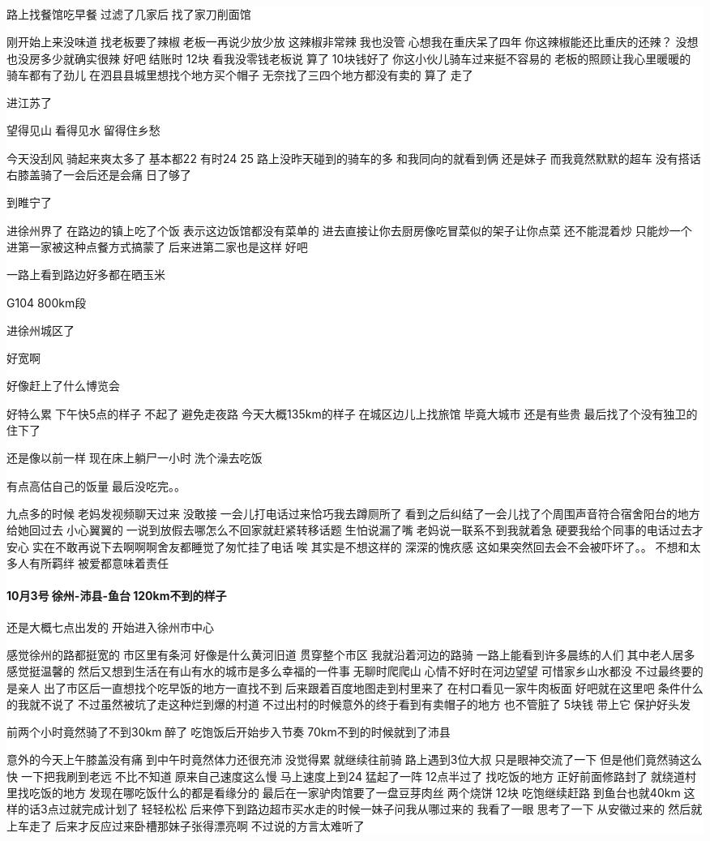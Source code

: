 

路上找餐馆吃早餐 过滤了几家后 找了家刀削面馆   




刚开始上来没味道 找老板要了辣椒 老板一再说少放少放 这辣椒非常辣 我也没管 心想我在重庆呆了四年 你这辣椒能还比重庆的还辣？ 没想也没房多少就确实很辣 好吧 结账时 12块 看我没零钱老板说 算了 10块钱好了 你这小伙儿骑车过来挺不容易的 老板的照顾让我心里暖暖的 骑车都有了劲儿
在泗县县城里想找个地方买个帽子 无奈找了三四个地方都没有卖的 算了 走了



进江苏了

望得见山 看得见水 留得住乡愁

今天没刮风 骑起来爽太多了 基本都22 有时24 25 路上没昨天碰到的骑车的多 和我同向的就看到俩 还是妹子 而我竟然默默的超车 没有搭话 右膝盖骑了一会后还是会痛 日了够了  

到睢宁了


进徐州界了 在路边的镇上吃了个饭 表示这边饭馆都没有菜单的 进去直接让你去厨房像吃冒菜似的架子让你点菜 还不能混着炒 只能炒一个 进第一家被这种点餐方式搞蒙了 后来进第二家也是这样 好吧



一路上看到路边好多都在晒玉米


 
G104 800km段


 进徐州城区了 
 
 好宽啊 
 
 好像赶上了什么博览会
 
 
 好特么累 下午快5点的样子 不起了 避免走夜路 今天大概135km的样子
在城区边儿上找旅馆 毕竟大城市 还是有些贵 最后找了个没有独卫的住下了


还是像以前一样 现在床上躺尸一小时 洗个澡去吃饭


有点高估自己的饭量 最后没吃完。。

九点多的时候
老妈发视频聊天过来 没敢接 一会儿打电话过来恰巧我去蹲厕所了 看到之后纠结了一会儿找了个周围声音符合宿舍阳台的地方给她回过去 小心翼翼的 一说到放假去哪怎么不回家就赶紧转移话题 生怕说漏了嘴 老妈说一联系不到我就着急 硬要我给个同事的电话过去才安心 实在不敢再说下去啊啊啊舍友都睡觉了匆忙挂了电话  唉 其实是不想这样的 深深的愧疚感 这如果突然回去会不会被吓坏了。。
不想和太多人有所羁绊 被爱都意味着责任

#### 10月3号  徐州-沛县-鱼台 120km不到的样子

还是大概七点出发的 开始进入徐州市中心 


感觉徐州的路都挺宽的 市区里有条河 好像是什么黄河旧道 贯穿整个市区 我就沿着河边的路骑 一路上能看到许多晨练的人们 其中老人居多 感觉挺温馨的 
然后又想到生活在有山有水的城市是多么幸福的一件事 无聊时爬爬山 心情不好时在河边望望 可惜家乡山水都没 不过最终要的是亲人 
出了市区后一直想找个吃早饭的地方一直找不到 后来跟着百度地图走到村里来了 在村口看见一家牛肉板面 好吧就在这里吧 条件什么的我就不说了 不过虽然被坑了走这种烂到爆的村道 不过出村的时候意外的终于看到有卖帽子的地方 也不管脏了 5块钱 带上它 保护好头发

前两个小时竟然骑了不到30km 醉了 吃饱饭后开始步入节奏 70km不到的时候就到了沛县 


意外的今天上午膝盖没有痛 到中午时竟然体力还很充沛 没觉得累 就继续往前骑 路上遇到3位大叔 只是眼神交流了一下 但是他们竟然骑这么快 一下把我刷到老远 不比不知道 原来自己速度这么慢 马上速度上到24 猛起了一阵 
12点半过了 找吃饭的地方 正好前面修路封了 就绕道村里找吃饭的地方 发现在哪吃饭什么的都是看缘分的 最后在一家驴肉馆要了一盘豆芽肉丝 两个烧饼 12块 
吃饱继续赶路 到鱼台也就40km 这样的话3点过就完成计划了 轻轻松松 后来停下到路边超市买水走的时候一妹子问我从哪过来的 我看了一眼 思考了一下 从安徽过来的 然后就上车走了 后来才反应过来卧槽那妹子张得漂亮啊 不过说的方言太难听了 
